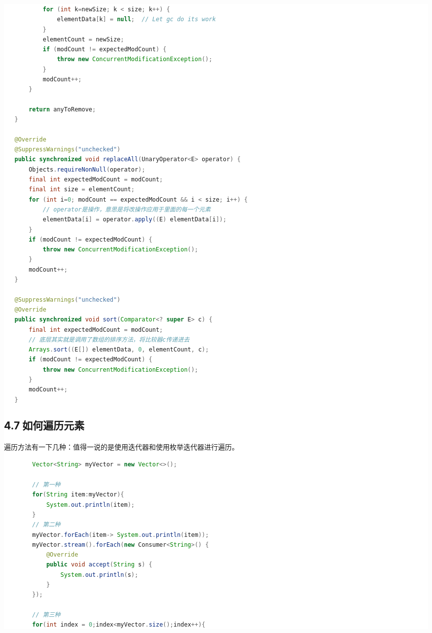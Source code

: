 ```java
            for (int k=newSize; k < size; k++) {
                elementData[k] = null;  // Let gc do its work
            }
            elementCount = newSize;
            if (modCount != expectedModCount) {
                throw new ConcurrentModificationException();
            }
            modCount++;
        }

        return anyToRemove;
    }

    @Override
    @SuppressWarnings("unchecked")
    public synchronized void replaceAll(UnaryOperator<E> operator) {
        Objects.requireNonNull(operator);
        final int expectedModCount = modCount;
        final int size = elementCount;
        for (int i=0; modCount == expectedModCount && i < size; i++) {
            // operator是操作，意思是将改操作应用于里面的每一个元素
            elementData[i] = operator.apply((E) elementData[i]);
        }
        if (modCount != expectedModCount) {
            throw new ConcurrentModificationException();
        }
        modCount++;
    }

    @SuppressWarnings("unchecked")
    @Override
    public synchronized void sort(Comparator<? super E> c) {
        final int expectedModCount = modCount;
        // 底层其实就是调用了数组的排序方法，将比较器c传递进去
        Arrays.sort((E[]) elementData, 0, elementCount, c);
        if (modCount != expectedModCount) {
            throw new ConcurrentModificationException();
        }
        modCount++;
    }
 ```

## 4.7 如何遍历元素
遍历方法有一下几种：值得一说的是使用迭代器和使用枚举迭代器进行遍历。
```java
        Vector<String> myVector = new Vector<>();
        
        // 第一种
        for(String item:myVector){
            System.out.println(item);
        }
        // 第二种
        myVector.forEach(item-> System.out.println(item));
        myVector.stream().forEach(new Consumer<String>() {
            @Override
            public void accept(String s) {
                System.out.println(s);
            }
        });
        
        // 第三种
        for(int index = 0;index<myVector.size();index++){
```